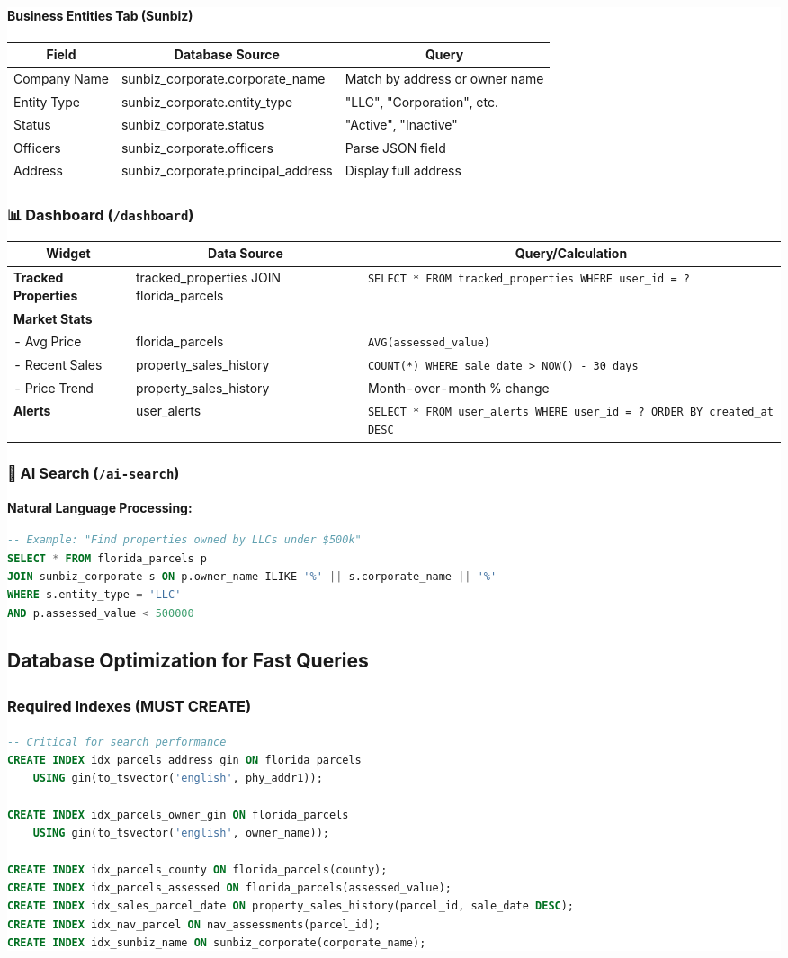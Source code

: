 #### Business Entities Tab (Sunbiz)
| Field | Database Source | Query |
|-------|----------------|-------|
| Company Name | sunbiz_corporate.corporate_name | Match by address or owner name |
| Entity Type | sunbiz_corporate.entity_type | "LLC", "Corporation", etc. |
| Status | sunbiz_corporate.status | "Active", "Inactive" |
| Officers | sunbiz_corporate.officers | Parse JSON field |
| Address | sunbiz_corporate.principal_address | Display full address |

### 📊 Dashboard (`/dashboard`)

| Widget | Data Source | Query/Calculation |
|--------|------------|-------------------|
| **Tracked Properties** | tracked_properties JOIN florida_parcels | `SELECT * FROM tracked_properties WHERE user_id = ?` |
| **Market Stats** | | |
| - Avg Price | florida_parcels | `AVG(assessed_value)` |
| - Recent Sales | property_sales_history | `COUNT(*) WHERE sale_date > NOW() - 30 days` |
| - Price Trend | property_sales_history | Month-over-month % change |
| **Alerts** | user_alerts | `SELECT * FROM user_alerts WHERE user_id = ? ORDER BY created_at DESC` |

### 🤖 AI Search (`/ai-search`)

**Natural Language Processing:**
```sql
-- Example: "Find properties owned by LLCs under $500k"
SELECT * FROM florida_parcels p
JOIN sunbiz_corporate s ON p.owner_name ILIKE '%' || s.corporate_name || '%'
WHERE s.entity_type = 'LLC'
AND p.assessed_value < 500000
```

## Database Optimization for Fast Queries

### Required Indexes (MUST CREATE)
```sql
-- Critical for search performance
CREATE INDEX idx_parcels_address_gin ON florida_parcels 
    USING gin(to_tsvector('english', phy_addr1));

CREATE INDEX idx_parcels_owner_gin ON florida_parcels 
    USING gin(to_tsvector('english', owner_name));

CREATE INDEX idx_parcels_county ON florida_parcels(county);
CREATE INDEX idx_parcels_assessed ON florida_parcels(assessed_value);
CREATE INDEX idx_sales_parcel_date ON property_sales_history(parcel_id, sale_date DESC);
CREATE INDEX idx_nav_parcel ON nav_assessments(parcel_id);
CREATE INDEX idx_sunbiz_name ON sunbiz_corporate(corporate_name);
```
